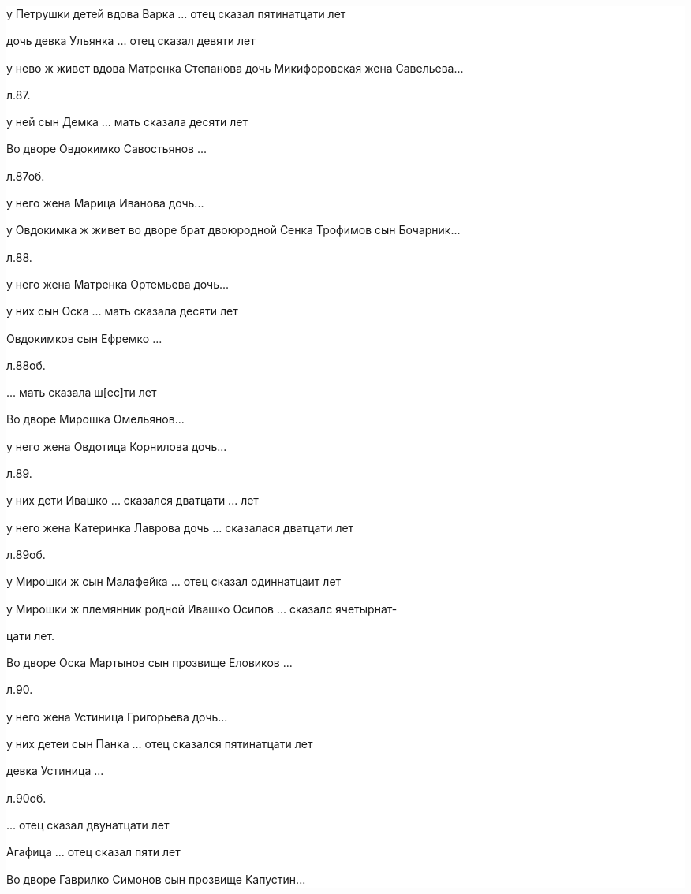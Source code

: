 у Петрушки детей вдова Варка ... отец сказал пятинатцати лет

дочь девка Ульянка ... отец сказал девяти лет

у нево ж живет вдова Матренка Степанова дочь Микифоровская жена Савельева...

л.87.

у ней сын Демка ... мать сказала десяти лет

Во дворе Овдокимко Савостьянов ...

л.87об.

у него жена Марица Иванова дочь...

у Овдокимка ж живет во дворе брат двоюродной Сенка Трофимов сын Бочарник...

л.88.

у него жена Матренка Ортемьева дочь...

у них сын Оска ... мать сказала десяти лет

Овдокимков сын Ефремко ...

л.88об.

... мать сказала ш[ес]ти лет

Во дворе Мирошка Омельянов...

у него жена Овдотица Корнилова дочь...

л.89.

у них дети Ивашко ... сказался дватцати ... лет

у него жена Катеринка Лаврова дочь ... сказалася дватцати лет

л.89об.

у Мирошки ж сын Малафейка ... отец сказал одиннатцаит лет

у Мирошки ж племянник родной Ивашко Осипов ... сказалс ячетырнат-

цати лет.

Во дворе Оска Мартынов сын прозвище Еловиков ...

л.90.

у него жена Устиница Григорьева дочь...

у них детеи сын Панка ... отец сказался пятинатцати лет

девка Устиница ...

л.90об.

... отец сказал двунатцати лет

Агафица ... отец сказал пяти лет

Во дворе Гаврилко Симонов сын прозвище Капустин...
